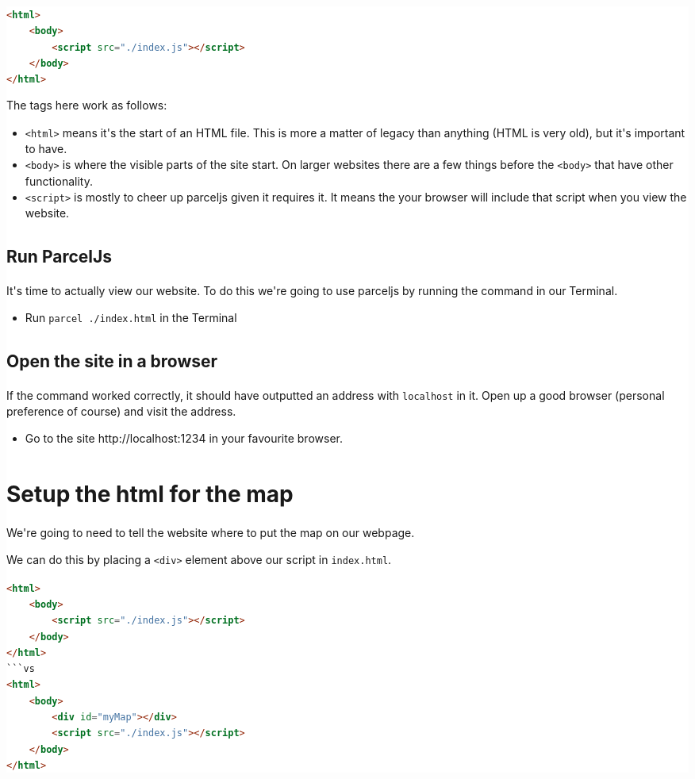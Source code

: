 ````html
<html>
    <body>
        <script src="./index.js"></script>
    </body>
</html>
````

The tags here work as follows:

* `<html>` means it's the start of an HTML file. This is more a matter of legacy than anything (HTML is very old), but it's important to have.
* `<body>` is where the visible parts of the site start. On larger websites there are a few things before the `<body>` that have other functionality.
* `<script>` is mostly to cheer up parceljs given it requires it. It means the your browser will include that script when you view the website.

## Run ParcelJs

It's time to actually view our website. To do this we're going to use parceljs by running the command in our Terminal. 

* Run `parcel ./index.html` in the Terminal

## Open the site in a browser

If the command worked correctly, it should have outputted an address with `localhost` in it. Open up a good browser (personal preference of course) and visit the address.

<Answer>

* Go to the site http://localhost:1234 in your favourite browser.

</Answer>

# Setup the html for the map

We're going to need to tell the website where to put the map on our webpage.

We can do this by placing a `<div>` element above our script in `index.html`.

```html
<html>
    <body>
        <script src="./index.js"></script>
    </body>
</html>
```vs
<html>
    <body>
        <div id="myMap"></div>
        <script src="./index.js"></script>
    </body>
</html>
```
